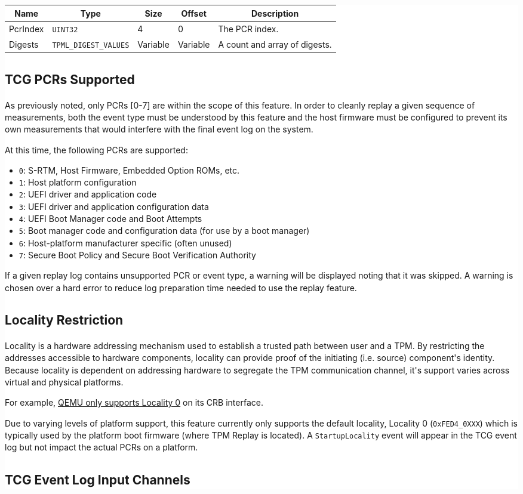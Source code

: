 | **Name**         | **Type**             | **Size** | **Offset** | **Description**                             |
|------------------|----------------------|----------|------------|---------------------------------------------|
| PcrIndex         | `UINT32`             | 4        | 0          | The PCR index.                              |
| Digests          | `TPML_DIGEST_VALUES` | Variable | Variable   | A count and array of digests.               |

## TCG PCRs Supported

As previously noted, only PCRs [0-7] are within the scope of this feature. In order to cleanly replay a given sequence
of measurements, both the event type must be understood by this feature and the host firmware must be configured to
prevent its own measurements that would interfere with the final event log on the system.

At this time, the following PCRs are supported:

- `0`: S-RTM, Host Firmware, Embedded Option ROMs, etc.
- `1`: Host platform configuration
- `2`: UEFI driver and application code
- `3`: UEFI driver and application configuration data
- `4`: UEFI Boot Manager code and Boot Attempts
- `5`: Boot manager code and configuration data (for use by a boot manager)
- `6`: Host-platform manufacturer specific (often unused)
- `7`: Secure Boot Policy and Secure Boot Verification Authority

If a given replay log contains unsupported PCR or event type, a warning will be displayed noting that it was skipped.
A warning is chosen over a hard error to reduce log preparation time needed to use the replay feature.

## Locality Restriction

Locality is a hardware addressing mechanism used to establish a trusted path between user and a TPM. By restricting
the addresses accessible to hardware components, locality can provide proof of the initiating (i.e. source)
component's identity. Because locality is dependent on addressing hardware to segregate the TPM communication channel,
it's support varies across virtual and physical platforms.

For example, [QEMU only supports Locality 0](https://qemu.readthedocs.io/en/latest/specs/tpm.html#crb-interface) on its
CRB interface.

Due to varying levels of platform support, this feature currently only supports the default locality, Locality 0
(`0xFED4_0XXX`) which is typically used by the platform boot firmware (where TPM Replay is located). A `StartupLocality`
event will appear in the TCG event log but not impact the actual PCRs on a platform.

## TCG Event Log Input Channels
